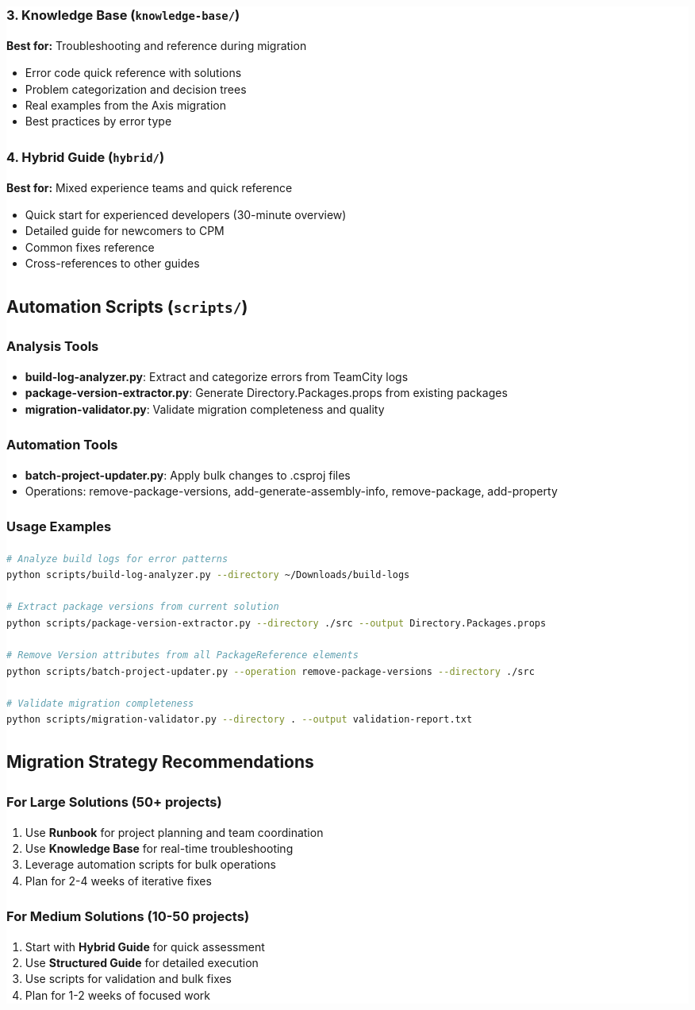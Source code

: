 ### 3. Knowledge Base (`knowledge-base/`)
**Best for:** Troubleshooting and reference during migration
- Error code quick reference with solutions
- Problem categorization and decision trees
- Real examples from the Axis migration
- Best practices by error type

### 4. Hybrid Guide (`hybrid/`)
**Best for:** Mixed experience teams and quick reference
- Quick start for experienced developers (30-minute overview)
- Detailed guide for newcomers to CPM
- Common fixes reference
- Cross-references to other guides

## Automation Scripts (`scripts/`)

### Analysis Tools
- **build-log-analyzer.py**: Extract and categorize errors from TeamCity logs
- **package-version-extractor.py**: Generate Directory.Packages.props from existing packages
- **migration-validator.py**: Validate migration completeness and quality

### Automation Tools
- **batch-project-updater.py**: Apply bulk changes to .csproj files
- Operations: remove-package-versions, add-generate-assembly-info, remove-package, add-property

### Usage Examples
```bash
# Analyze build logs for error patterns
python scripts/build-log-analyzer.py --directory ~/Downloads/build-logs

# Extract package versions from current solution
python scripts/package-version-extractor.py --directory ./src --output Directory.Packages.props

# Remove Version attributes from all PackageReference elements
python scripts/batch-project-updater.py --operation remove-package-versions --directory ./src

# Validate migration completeness
python scripts/migration-validator.py --directory . --output validation-report.txt
```

## Migration Strategy Recommendations

### For Large Solutions (50+ projects)
1. Use **Runbook** for project planning and team coordination
2. Use **Knowledge Base** for real-time troubleshooting
3. Leverage automation scripts for bulk operations
4. Plan for 2-4 weeks of iterative fixes

### For Medium Solutions (10-50 projects)
1. Start with **Hybrid Guide** for quick assessment
2. Use **Structured Guide** for detailed execution
3. Use scripts for validation and bulk fixes
4. Plan for 1-2 weeks of focused work
